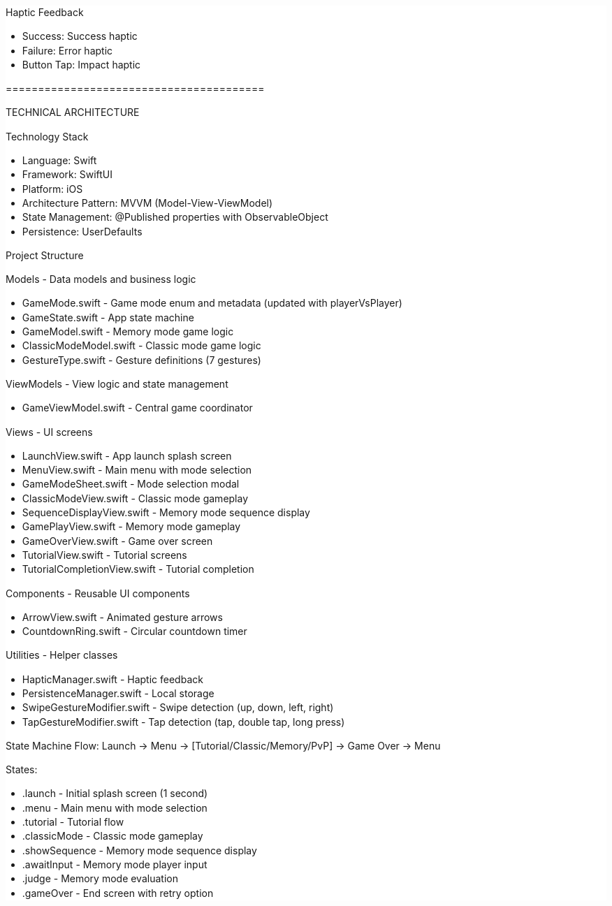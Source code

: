 Haptic Feedback
- Success: Success haptic
- Failure: Error haptic
- Button Tap: Impact haptic

========================================

TECHNICAL ARCHITECTURE

Technology Stack
- Language: Swift
- Framework: SwiftUI
- Platform: iOS
- Architecture Pattern: MVVM (Model-View-ViewModel)
- State Management: @Published properties with ObservableObject
- Persistence: UserDefaults

Project Structure

Models - Data models and business logic
- GameMode.swift - Game mode enum and metadata (updated with playerVsPlayer)
- GameState.swift - App state machine
- GameModel.swift - Memory mode game logic
- ClassicModeModel.swift - Classic mode game logic
- GestureType.swift - Gesture definitions (7 gestures)

ViewModels - View logic and state management
- GameViewModel.swift - Central game coordinator

Views - UI screens
- LaunchView.swift - App launch splash screen
- MenuView.swift - Main menu with mode selection
- GameModeSheet.swift - Mode selection modal
- ClassicModeView.swift - Classic mode gameplay
- SequenceDisplayView.swift - Memory mode sequence display
- GamePlayView.swift - Memory mode gameplay
- GameOverView.swift - Game over screen
- TutorialView.swift - Tutorial screens
- TutorialCompletionView.swift - Tutorial completion

Components - Reusable UI components
- ArrowView.swift - Animated gesture arrows
- CountdownRing.swift - Circular countdown timer

Utilities - Helper classes
- HapticManager.swift - Haptic feedback
- PersistenceManager.swift - Local storage
- SwipeGestureModifier.swift - Swipe detection (up, down, left, right)
- TapGestureModifier.swift - Tap detection (tap, double tap, long press)

State Machine
Flow: Launch → Menu → [Tutorial/Classic/Memory/PvP] → Game Over → Menu

States:
- .launch - Initial splash screen (1 second)
- .menu - Main menu with mode selection
- .tutorial - Tutorial flow
- .classicMode - Classic mode gameplay
- .showSequence - Memory mode sequence display
- .awaitInput - Memory mode player input
- .judge - Memory mode evaluation
- .gameOver - End screen with retry option
